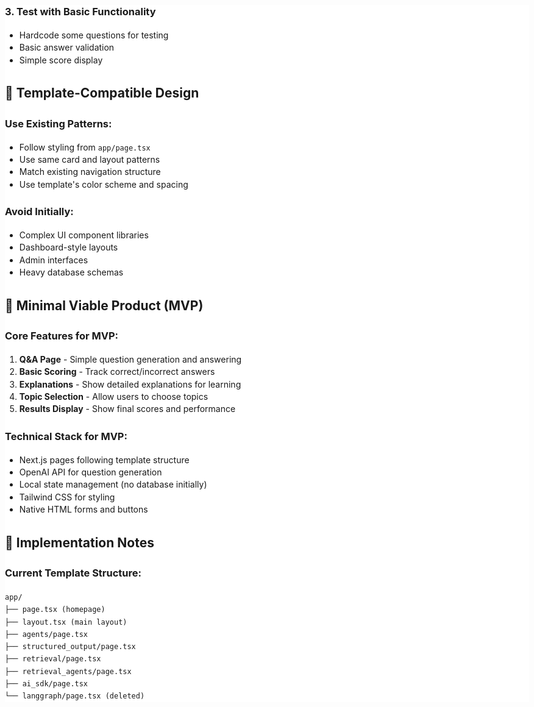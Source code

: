 ### 3. Test with Basic Functionality
- Hardcode some questions for testing
- Basic answer validation
- Simple score display

## 🎨 Template-Compatible Design

### Use Existing Patterns:
- Follow styling from `app/page.tsx`
- Use same card and layout patterns
- Match existing navigation structure
- Use template's color scheme and spacing

### Avoid Initially:
- Complex UI component libraries
- Dashboard-style layouts
- Admin interfaces
- Heavy database schemas

## 🚀 Minimal Viable Product (MVP)

### Core Features for MVP:
1. **Q&A Page** - Simple question generation and answering
2. **Basic Scoring** - Track correct/incorrect answers
3. **Explanations** - Show detailed explanations for learning
4. **Topic Selection** - Allow users to choose topics
5. **Results Display** - Show final scores and performance

### Technical Stack for MVP:
- Next.js pages following template structure
- OpenAI API for question generation
- Local state management (no database initially)
- Tailwind CSS for styling
- Native HTML forms and buttons

## 📝 Implementation Notes

### Current Template Structure:
```
app/
├── page.tsx (homepage)
├── layout.tsx (main layout)
├── agents/page.tsx
├── structured_output/page.tsx
├── retrieval/page.tsx
├── retrieval_agents/page.tsx
├── ai_sdk/page.tsx
└── langgraph/page.tsx (deleted)
```
